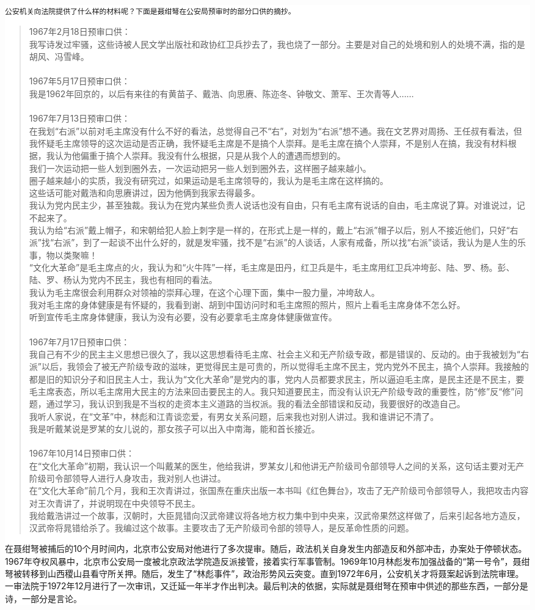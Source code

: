     公安机关向法院提供了什么样的材料呢？下面是聂绀弩在公安局预审时的部分口供的摘抄。
   </p>
   <blockquote>
    <p>
     1967年2月18日预审口供：
     <br/>
     我写诗发过牢骚，这些诗被人民文学出版社和政协红卫兵抄去了，我也烧了一部分。主要是对自己的处境和别人的处境不满，指的是胡风、冯雪峰。
     <br/>
     <br/>
     1967年5月17日预审口供：
     <br/>
     我是1962年回京的，以后有来往的有黄苗子、戴浩、向思赓、陈迩冬、钟敬文、萧军、王次青等人……
     <br/>
     <br/>
     1967年7月13日预审口供：
     <br/>
     在我划“右派”以前对毛主席没有什么不好的看法，总觉得自己不“右”，对划为“右派”想不通。我在文艺界对周扬、王任叔有看法，但我怀疑毛主席领导的这次运动是否正确，我怀疑毛主席是不是搞个人崇拜。是毛主席在搞个人崇拜，不是别人在搞，我没有材料根据，我认为他偏重于搞个人崇拜。我没有什么根据，只是从我个人的遭遇而想到的。
     <br/>
     我们一次运动把一些人划到圈外去，一次运动把另一些人划到圈外去，这样圈子越来越小。
     <br/>
     圈子越来越小的实质，我没有研究过，如果运动是毛主席领导的，我认为是毛主席在这样搞的。
     <br/>
     这些话可能对戴浩和向思赓讲过，因为他俩到我家去得最多。
     <br/>
     我认为党内民主少，甚至独裁。我认为在党内某些负责人说话也没有自由，只有毛主席有说话的自由，毛主席说了算。对谁说过，记不起来了。
     <br/>
     我认为给“右派”戴上帽子，和宋朝给犯人脸上刺字是一样的，在形式上是一样的，戴上“右派”帽子以后，别人不接近他们，只好“右派”找“右派”，到了一起谈不出什么好的，就是发牢骚，找不是“右派”的人谈话，人家有戒备，所以找“右派”谈话，我认为是人生的乐事，物以类聚嘛！
     <br/>
     “文化大革命”是毛主席点的火，我认为和“火牛阵”一样，毛主席是田丹，红卫兵是牛，毛主席用红卫兵冲垮彭、陆、罗、杨。彭、陆、罗、杨认为党内不民主，我也有相同的看法。
     <br/>
     我认为毛主席很会利用群众对领袖的崇拜心理，在这个心理下面，集中一股力量，冲垮敌人。
     <br/>
     我对毛主席的身体健康是有怀疑的，我看到谢、胡到中国访问时和毛主席照的照片，照片上看毛主席身体不怎么好。
     <br/>
     听到宣传毛主席身体健康，我认为没有必要，没有必要拿毛主席身体健康做宣传。
     <br/>
     <br/>
     1967年7月17日预审口供：
     <br/>
     我自己有不少的民主主义思想已很久了，我以这思想看待毛主席、社会主义和无产阶级专政，都是错误的、反动的。由于我被划为“右派”以后，我领会了被无产阶级专政的滋味，更觉得民主是可贵的，所以觉得毛主席不民主，党内党外不民主，搞个人崇拜。我接触的都是旧的知识分子和旧民主人士，我认为“文化大革命”是党内的事，党内人员都要求民主，所以逼迫毛主席，是民主还是不民主，要毛主席表态，所以毛主席用大民主的方法来回击要民主的人。我只知道要民主，而没有认识无产阶级专政的重要性，防“修”反“修”问题，通过学习，我认识到我是不当权的走资本主义道路的当权派。我的看法全部错误和反动，我要很好的改造自己。
     <br/>
     我听人家说，在“文革”中，林彪和江青谈恋爱，有男女关系问题，后来我也对别人讲过。我和谁讲记不清了。
     <br/>
     我是听戴某说是罗某的女儿说的，那女孩子可以出入中南海，能和首长接近。
     <br/>
     <br/>
     1967年10月14日预审口供：
     <br/>
     在“文化大革命”初期，我认识一个叫戴某的医生，他给我讲，罗某女儿和他讲无产阶级司令部领导人之间的关系，这句话主要对无产阶级司令部领导人进行人身攻击，我对别人也讲过。
     <br/>
     在“文化大革命”前几个月，我和王次青讲过，张国焘在重庆出版一本书叫《红色舞台》，攻击了无产阶级司令部领导人，我把攻击内容对王次青讲了，并说明现在中央领导不民主。
     <br/>
     我给戴浩讲过一个故事，汉朝时，大臣晁错向汉武帝建议将各地方权力集中到中央来，汉武帝果然这样做了，后来引起各地方造反，汉武帝将晁错给杀了。我编过这个故事。主要攻击了无产阶级司令部的领导人，是反革命性质的问题。
    </p>
   </blockquote>
   <p>
    在聂绀弩被捕后的10个月时间内，北京市公安局对他进行了多次提审。随后，政法机关自身发生内部造反和外部冲击，办案处于停顿状态。1967年夺权风暴中，北京市公安局一度被北京政法学院造反派接管，接着实行军事管制。1969年10月林彪发布加强战备的“第一号令”，聂绀弩被转移到山西稷山县看守所关押。随后，发生了“林彪事件”，政治形势风云突变。直到1972年6月，公安机关才将聂案起诉到法院审理。一审法院于1972年12月进行了一次审讯，又迁延一年半才作出判决。最后判决的依据，实际就是聂绀弩在预审中供述的那些东西，一部分是诗，一部分是言论。